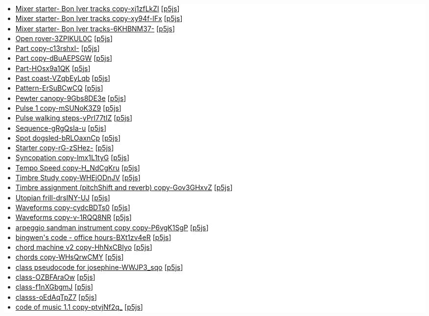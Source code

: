 - [Mixer starter- Bon Iver tracks copy-xj1zfLkZI](./p5projects/Mixer%20starter-%20Bon%20Iver%20tracks%20copy-xj1zfLkZI) [[p5js](https://editor.p5js.org/luisa_NYU/sketches/xj1zfLkZI)]
- [Mixer starter- Bon Iver tracks copy-xy94f-lFx](./p5projects/Mixer%20starter-%20Bon%20Iver%20tracks%20copy-xy94f-lFx) [[p5js](https://editor.p5js.org/luisa_NYU/sketches/xy94f-lFx)]
- [Mixer starter- Bon Iver tracks-6KHBNM37-](./p5projects/Mixer%20starter-%20Bon%20Iver%20tracks-6KHBNM37-) [[p5js](https://editor.p5js.org/luisa_NYU/sketches/6KHBNM37-)]
- [Open rover-3ZPlKUL0C](./p5projects/Open%20rover-3ZPlKUL0C) [[p5js](https://editor.p5js.org/luisa_NYU/sketches/3ZPlKUL0C)]
- [Part copy-c13rshxI-](./p5projects/Part%20copy-c13rshxI-) [[p5js](https://editor.p5js.org/luisa_NYU/sketches/c13rshxI-)]
- [Part copy-dBuAEPSGW](./p5projects/Part%20copy-dBuAEPSGW) [[p5js](https://editor.p5js.org/luisa_NYU/sketches/dBuAEPSGW)]
- [Part-HOsx9a1QK](./p5projects/Part-HOsx9a1QK) [[p5js](https://editor.p5js.org/luisa_NYU/sketches/HOsx9a1QK)]
- [Past coast-VZqbEyLqb](./p5projects/Past%20coast-VZqbEyLqb) [[p5js](https://editor.p5js.org/luisa_NYU/sketches/VZqbEyLqb)]
- [Pattern-ErSuBCwCQ](./p5projects/Pattern-ErSuBCwCQ) [[p5js](https://editor.p5js.org/luisa_NYU/sketches/ErSuBCwCQ)]
- [Pewter canopy-9Gbs8DE3e](./p5projects/Pewter%20canopy-9Gbs8DE3e) [[p5js](https://editor.p5js.org/luisa_NYU/sketches/9Gbs8DE3e)]
- [Pulse 1 copy-mSUNoK3Z9](./p5projects/Pulse%201%20copy-mSUNoK3Z9) [[p5js](https://editor.p5js.org/luisa_NYU/sketches/mSUNoK3Z9)]
- [Pulse walking steps-yPrI77tIZ](./p5projects/Pulse%20walking%20steps-yPrI77tIZ) [[p5js](https://editor.p5js.org/luisa_NYU/sketches/yPrI77tIZ)]
- [Sequence-gRgQsIa-u](./p5projects/Sequence-gRgQsIa-u) [[p5js](https://editor.p5js.org/luisa_NYU/sketches/gRgQsIa-u)]
- [Spot dogsled-bRLOaxnCp](./p5projects/Spot%20dogsled-bRLOaxnCp) [[p5js](https://editor.p5js.org/luisa_NYU/sketches/bRLOaxnCp)]
- [Starter copy-rG-zSHez-](./p5projects/Starter%20copy-rG-zSHez-) [[p5js](https://editor.p5js.org/luisa_NYU/sketches/rG-zSHez-)]
- [Syncopation copy-lmx1L1tyG](./p5projects/Syncopation%20copy-lmx1L1tyG) [[p5js](https://editor.p5js.org/luisa_NYU/sketches/lmx1L1tyG)]
- [Tempo Speed copy-H\_NdCgKru](./p5projects/Tempo%20Speed%20copy-H_NdCgKru) [[p5js](https://editor.p5js.org/luisa_NYU/sketches/H_NdCgKru)]
- [Timbre Study copy-WHEjODnJV](./p5projects/Timbre%20Study%20copy-WHEjODnJV) [[p5js](https://editor.p5js.org/luisa_NYU/sketches/WHEjODnJV)]
- [Timbre assignment (pitchShift and reverb) copy-Gov3GHxvZ](./p5projects/Timbre%20assignment%20(pitchShift%20and%20reverb)%20copy-Gov3GHxvZ) [[p5js](https://editor.p5js.org/luisa_NYU/sketches/Gov3GHxvZ)]
- [Utopian frill-drsINY-UJ](./p5projects/Utopian%20frill-drsINY-UJ) [[p5js](https://editor.p5js.org/luisa_NYU/sketches/drsINY-UJ)]
- [Waveforms copy-cydcBDTs0](./p5projects/Waveforms%20copy-cydcBDTs0) [[p5js](https://editor.p5js.org/luisa_NYU/sketches/cydcBDTs0)]
- [Waveforms copy-v-1RQQ8NR](./p5projects/Waveforms%20copy-v-1RQQ8NR) [[p5js](https://editor.p5js.org/luisa_NYU/sketches/v-1RQQ8NR)]
- [arpeggio sandman instrument copy copy-P6vgK1SgP](./p5projects/arpeggio%20sandman%20instrument%20copy%20copy-P6vgK1SgP) [[p5js](https://editor.p5js.org/luisa_NYU/sketches/P6vgK1SgP)]
- [bingwen's code - office hours-BXt1zv4eR](./p5projects/bingwen's%20code%20-%20office%20hours-BXt1zv4eR) [[p5js](https://editor.p5js.org/luisa_NYU/sketches/BXt1zv4eR)]
- [chord machine v2 copy-HhNxCBIyo](./p5projects/chord%20machine%20v2%20copy-HhNxCBIyo) [[p5js](https://editor.p5js.org/luisa_NYU/sketches/HhNxCBIyo)]
- [chords copy-WHsQrwCMY](./p5projects/chords%20copy-WHsQrwCMY) [[p5js](https://editor.p5js.org/luisa_NYU/sketches/WHsQrwCMY)]
- [class pseudocode for josephine-WWJP3\_sqo](./p5projects/class%20pseudocode%20for%20josephine-WWJP3_sqo) [[p5js](https://editor.p5js.org/luisa_NYU/sketches/WWJP3_sqo)]
- [class-OZBFAraOw](./p5projects/class-OZBFAraOw) [[p5js](https://editor.p5js.org/luisa_NYU/sketches/OZBFAraOw)]
- [class-f1nXGbgmJ](./p5projects/class-f1nXGbgmJ) [[p5js](https://editor.p5js.org/luisa_NYU/sketches/f1nXGbgmJ)]
- [classs-oEdAqTpZ7](./p5projects/classs-oEdAqTpZ7) [[p5js](https://editor.p5js.org/luisa_NYU/sketches/oEdAqTpZ7)]
- [code of music 1.1 copy-ptvjNf2q\_](./p5projects/code%20of%20music%201.1%20copy-ptvjNf2q_) [[p5js](https://editor.p5js.org/luisa_NYU/sketches/ptvjNf2q_)]